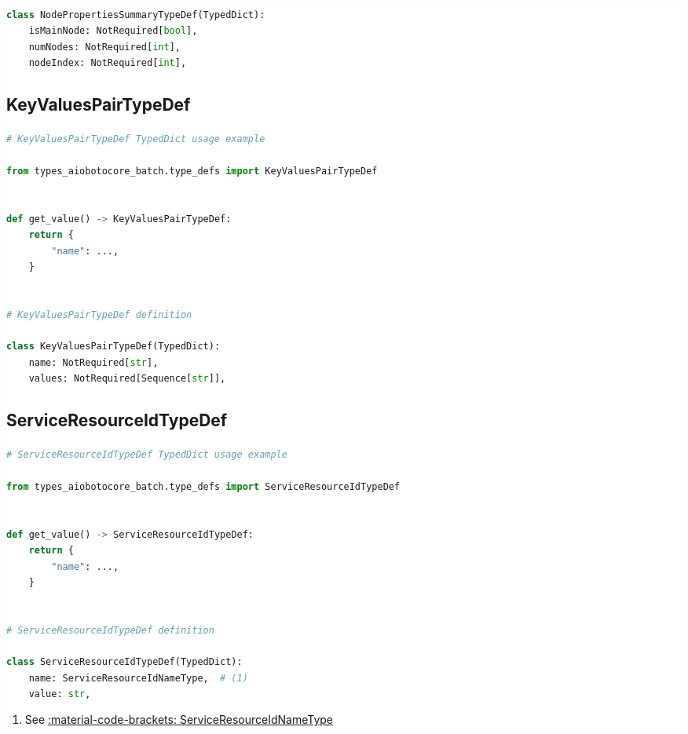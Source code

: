 ```python
class NodePropertiesSummaryTypeDef(TypedDict):
    isMainNode: NotRequired[bool],
    numNodes: NotRequired[int],
    nodeIndex: NotRequired[int],
```


## KeyValuesPairTypeDef

```python
# KeyValuesPairTypeDef TypedDict usage example

from types_aiobotocore_batch.type_defs import KeyValuesPairTypeDef


def get_value() -> KeyValuesPairTypeDef:
    return {
        "name": ...,
    }


# KeyValuesPairTypeDef definition

class KeyValuesPairTypeDef(TypedDict):
    name: NotRequired[str],
    values: NotRequired[Sequence[str]],
```


## ServiceResourceIdTypeDef

```python
# ServiceResourceIdTypeDef TypedDict usage example

from types_aiobotocore_batch.type_defs import ServiceResourceIdTypeDef


def get_value() -> ServiceResourceIdTypeDef:
    return {
        "name": ...,
    }


# ServiceResourceIdTypeDef definition

class ServiceResourceIdTypeDef(TypedDict):
    name: ServiceResourceIdNameType,  # (1)
    value: str,
```

1. See [:material-code-brackets: ServiceResourceIdNameType](./literals.md#serviceresourceidnametype)
